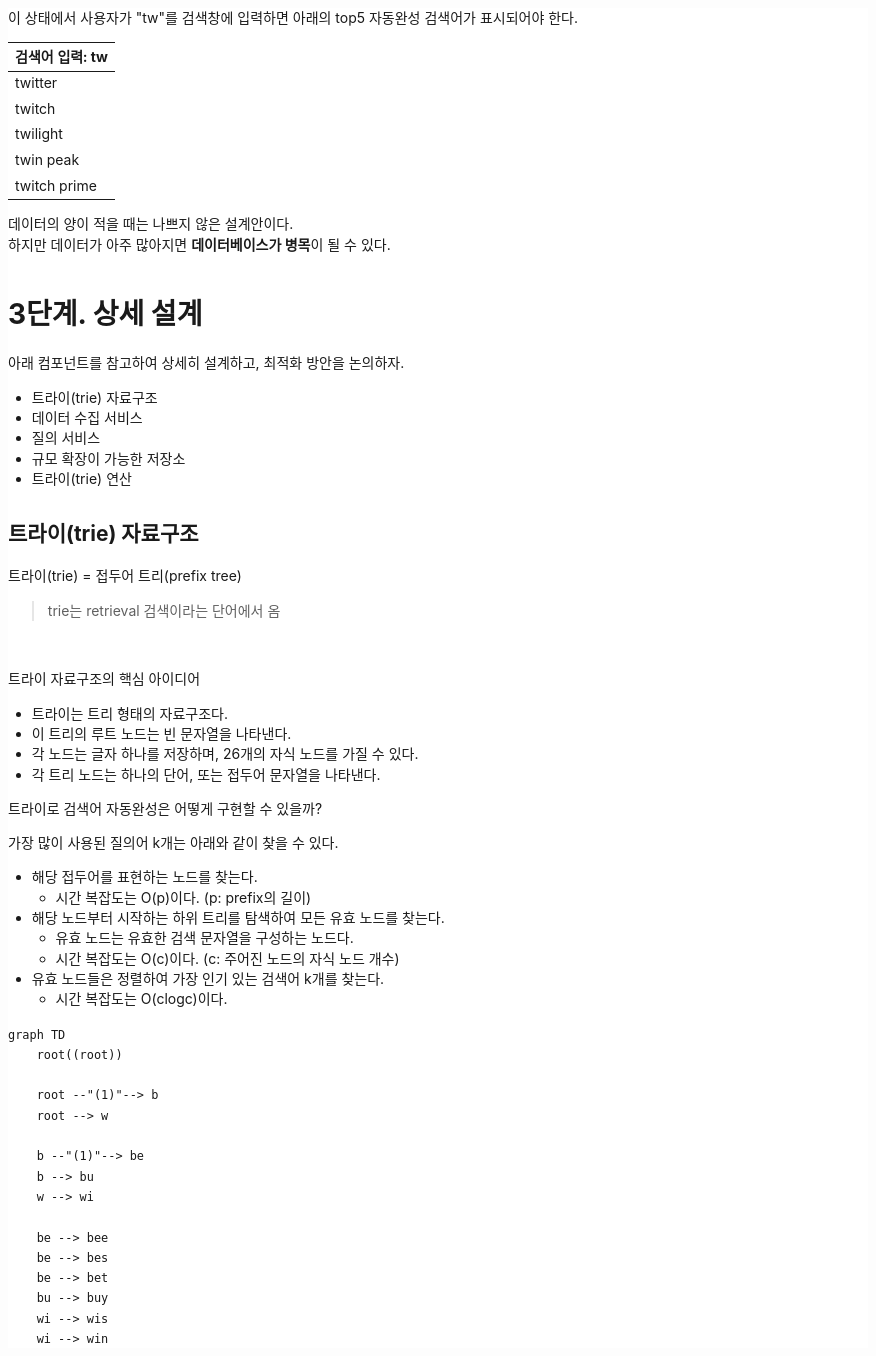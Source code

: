 이 상태에서 사용자가 "tw"를 검색창에 입력하면 아래의 top5 자동완성 검색어가 표시되어야 한다.

| 검색어 입력: tw     |
|----------------|
| twitter        |
| twitch         |
| twilight       |
| twin peak      |
| twitch prime   |

데이터의 양이 적을 때는 나쁘지 않은 설계안이다.   
하지만 데이터가 아주 많아지면 **데이터베이스가 병목**이 될 수 있다.

# 3단계. 상세 설계
아래 컴포넌트를 참고하여 상세히 설계하고, 최적화 방안을 논의하자.

* 트라이(trie) 자료구조
* 데이터 수집 서비스
* 질의 서비스
* 규모 확장이 가능한 저장소
* 트라이(trie) 연산

## 트라이(trie) 자료구조
트라이(trie) = 접두어 트리(prefix tree)
> trie는 retrieval 검색이라는 단어에서 옴

<br />

트라이 자료구조의 핵심 아이디어
* 트라이는 트리 형태의 자료구조다.
* 이 트리의 루트 노드는 빈 문자열을 나타낸다.
* 각 노드는 글자 하나를 저장하며, 26개의 자식 노드를 가질 수 있다.
* 각 트리 노드는 하나의 단어, 또는 접두어 문자열을 나타낸다.

트라이로 검색어 자동완성은 어떻게 구현할 수 있을까?

가장 많이 사용된 질의어 k개는 아래와 같이 찾을 수 있다.
* 해당 접두어를 표현하는 노드를 찾는다.
  * 시간 복잡도는 O(p)이다. (p: prefix의 길이)
* 해당 노드부터 시작하는 하위 트리를 탐색하여 모든 유효 노드를 찾는다.
  * 유효 노드는 유효한 검색 문자열을 구성하는 노드다.
  * 시간 복잡도는 O(c)이다. (c: 주어진 노드의 자식 노드 개수)
* 유효 노드들은 정렬하여 가장 인기 있는 검색어 k개를 찾는다.
  * 시간 복잡도는 O(clogc)이다.

```mermaid
graph TD
    root((root))
    
    root --"(1)"--> b
    root --> w

    b --"(1)"--> be
    b --> bu
    w --> wi

    be --> bee
    be --> bes
    be --> bet
    bu --> buy
    wi --> wis
    wi --> win
```